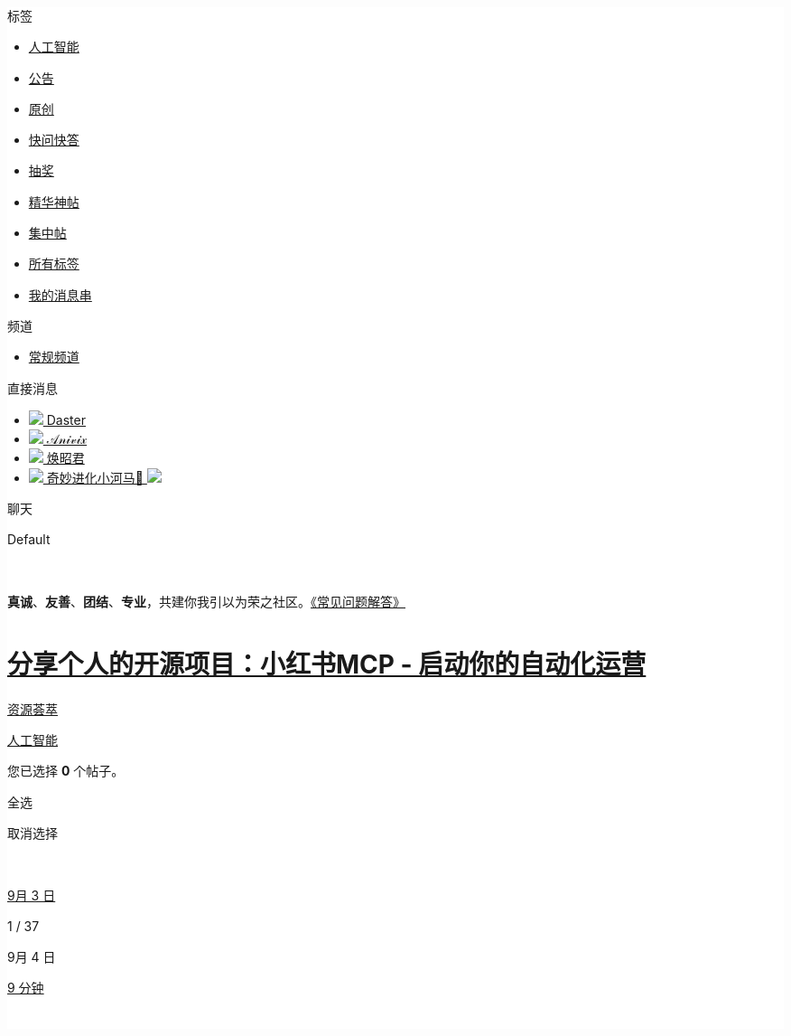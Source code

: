 标签

*   [人工智能](/tag/%E4%BA%BA%E5%B7%A5%E6%99%BA%E8%83%BD)
*   [公告](/tag/%E5%85%AC%E5%91%8A)
*   [原创](/tag/%E5%8E%9F%E5%88%9B "高质量原创帖子（非AI生成、润色内容，非洗稿、搬运内容）可用。")
*   [快问快答](/tag/%E5%BF%AB%E9%97%AE%E5%BF%AB%E7%AD%94)
*   [抽奖](/tag/%E6%8A%BD%E5%A5%96)
*   [精华神帖](/tag/%E7%B2%BE%E5%8D%8E%E7%A5%9E%E5%B8%96)
*   [集中帖](/tag/%E9%9B%86%E4%B8%AD%E5%B8%96 "这里是一些社区开启的专题集中帖。&lt;br&gt;存在集中帖时，在帖子集中讨论，不要另开新帖。")
*   [所有标签](/tags)

*   [我的消息串](/chat/threads "我的消息串")

频道

*   [常规频道](/chat/c/general/2 "🈲 禁止在聊天频道里发送 打卡 等无意义信息，被举报会喜提 禁言1小时 。")

直接消息

*    [![](https://linux.do/user_avatar/linux.do/daster/72/898540_2.png)  Daster](/chat/c/daster/78035 "与 Daster 聊天") 
*    [![](https://linux.do/user_avatar/linux.do/xronus/72/130867_2.png)  𝒜𝓃𝒾𝓋𝒾𝓍](/chat/c/%F0%9D%92%9C%F0%9D%93%83%F0%9D%92%BE%F0%9D%93%8B%F0%9D%92%BE%F0%9D%93%8D/32458 "与 𝒜𝓃𝒾𝓋𝒾𝓍 聊天") 
*    [![](https://linux.do/user_avatar/linux.do/huan/72/864820_2.png)  焕昭君](/chat/c/%E7%84%95%E6%98%AD%E5%90%9B/43057 "与 焕昭君 聊天") 
*    [![](https://linux.do/user_avatar/linux.do/wenjuhe/72/672301_2.png)  奇妙进化小河马🦛   ![](https://linux.do/images/emoji/twemoji/hippopotamus.png?v=14)](/chat/c/%E5%A5%87%E5%A6%99%E8%BF%9B%E5%8C%96%E5%B0%8F%E6%B2%B3%E9%A9%AC%F0%9F%A6%9B/45968 "与 奇妙进化小河马🦛 聊天") 

聊天

Default

​ ​ ​

**真诚**、**友善**、**团结**、**专业**，共建你我引以为荣之社区。[《常见问题解答》](/faq)

[分享个人的开源项目：小红书MCP - 启动你的自动化运营](/t/topic/928343)
===============================================

[资源荟萃](/c/resource/14)

[人工智能](/tag/人工智能)

您已选择 **0** 个帖子。

全选

取消选择

​

[9月 3 日](/t/topic/928343/1 "跳到第一个帖子")

1 / 37

9月 4 日

[9 分钟](/t/topic/928343/37)

​
